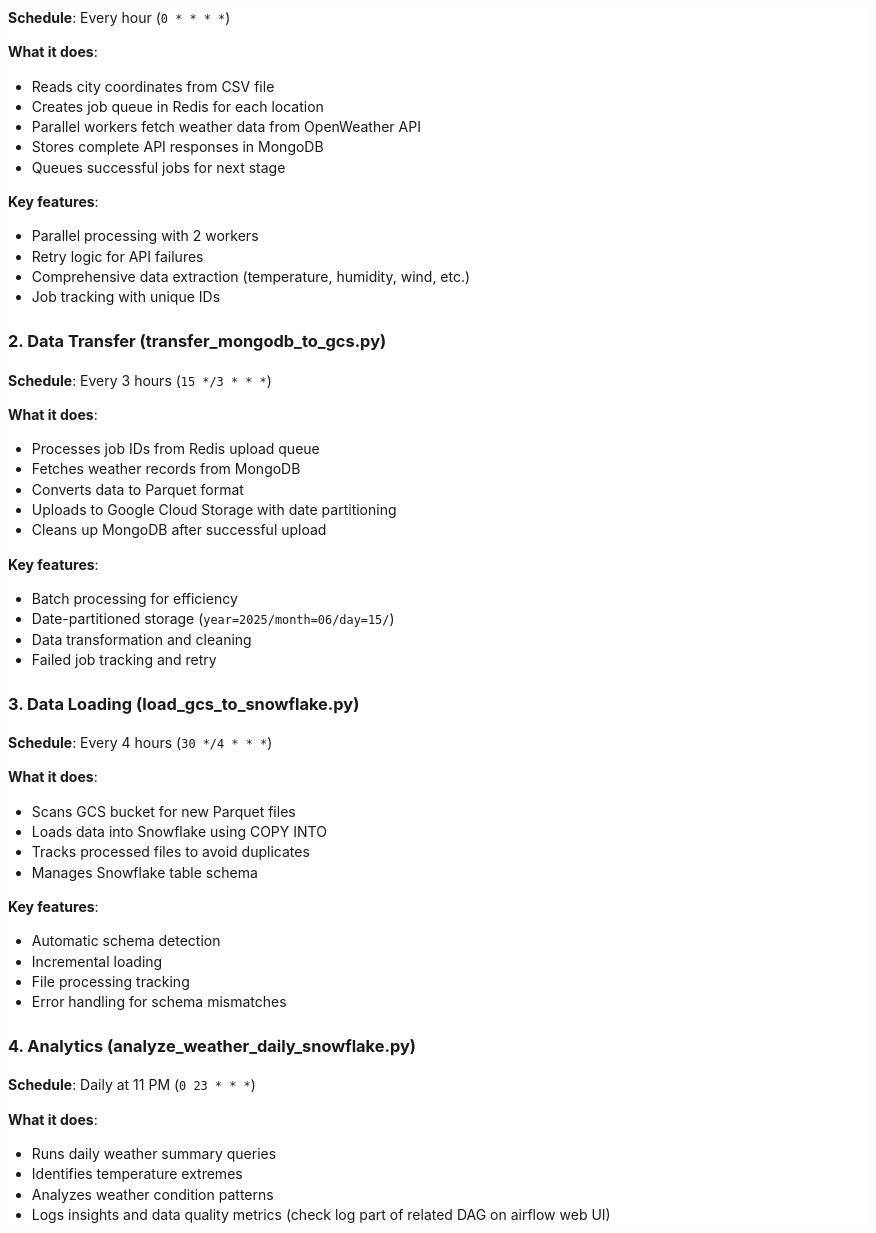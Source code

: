 **Schedule**: Every hour (`0 * * * *`)

**What it does**:
- Reads city coordinates from CSV file
- Creates job queue in Redis for each location
- Parallel workers fetch weather data from OpenWeather API
- Stores complete API responses in MongoDB
- Queues successful jobs for next stage

**Key features**:
- Parallel processing with 2 workers
- Retry logic for API failures
- Comprehensive data extraction (temperature, humidity, wind, etc.)
- Job tracking with unique IDs

### 2. Data Transfer (transfer_mongodb_to_gcs.py)

**Schedule**: Every 3 hours (`15 */3 * * *`)

**What it does**:
- Processes job IDs from Redis upload queue
- Fetches weather records from MongoDB
- Converts data to Parquet format
- Uploads to Google Cloud Storage with date partitioning
- Cleans up MongoDB after successful upload

**Key features**:
- Batch processing for efficiency
- Date-partitioned storage (`year=2025/month=06/day=15/`)
- Data transformation and cleaning
- Failed job tracking and retry

### 3. Data Loading (load_gcs_to_snowflake.py)

**Schedule**: Every 4 hours (`30 */4 * * *`)

**What it does**:
- Scans GCS bucket for new Parquet files
- Loads data into Snowflake using COPY INTO
- Tracks processed files to avoid duplicates
- Manages Snowflake table schema

**Key features**:
- Automatic schema detection
- Incremental loading
- File processing tracking
- Error handling for schema mismatches

### 4. Analytics (analyze_weather_daily_snowflake.py)

**Schedule**: Daily at 11 PM (`0 23 * * *`)

**What it does**:
- Runs daily weather summary queries
- Identifies temperature extremes
- Analyzes weather condition patterns
- Logs insights and data quality metrics (check log part of related DAG on airflow web UI)

